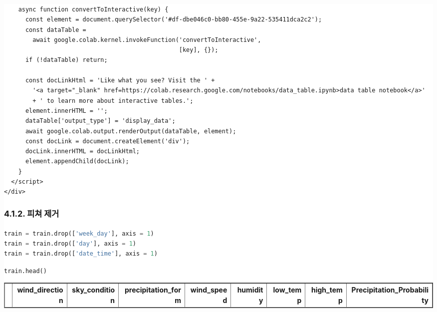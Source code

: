         async function convertToInteractive(key) {
          const element = document.querySelector('#df-dbe046c0-bb80-455e-9a22-535411dca2c2');
          const dataTable =
            await google.colab.kernel.invokeFunction('convertToInteractive',
                                                     [key], {});
          if (!dataTable) return;

          const docLinkHtml = 'Like what you see? Visit the ' +
            '<a target="_blank" href=https://colab.research.google.com/notebooks/data_table.ipynb>data table notebook</a>'
            + ' to learn more about interactive tables.';
          element.innerHTML = '';
          dataTable['output_type'] = 'display_data';
          await google.colab.output.renderOutput(dataTable, element);
          const docLink = document.createElement('div');
          docLink.innerHTML = docLinkHtml;
          element.appendChild(docLink);
        }
      </script>
    </div>
  </div>




### 4.1.2. 피쳐 제거


```python
train = train.drop(['week_day'], axis = 1)
train = train.drop(['day'], axis = 1)
train = train.drop(['date_time'], axis = 1)
```


```python
train.head()
```





  <div id="df-ab12a49a-6784-4557-bfb4-93914cc5e5c0">
    <div class="colab-df-container">
      <div>
<style scoped>
    .dataframe tbody tr th:only-of-type {
        vertical-align: middle;
    }

    .dataframe tbody tr th {
        vertical-align: top;
    }

    .dataframe thead th {
        text-align: right;
    }
</style>
<table border="1" class="dataframe">
  <thead>
    <tr style="text-align: right;">
      <th></th>
      <th>wind_direction</th>
      <th>sky_condition</th>
      <th>precipitation_form</th>
      <th>wind_speed</th>
      <th>humidity</th>
      <th>low_temp</th>
      <th>high_temp</th>
      <th>Precipitation_Probability</th>